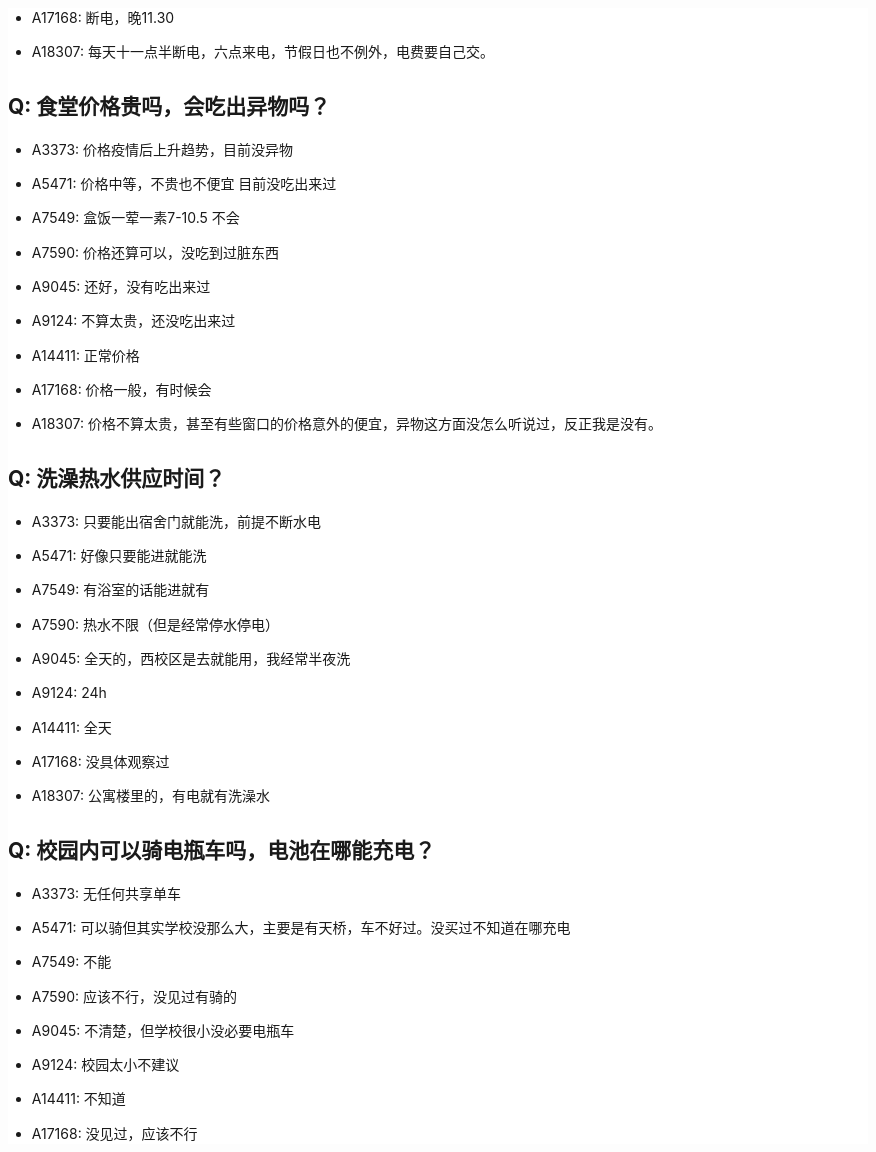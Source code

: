 - A17168: 断电，晚11.30

- A18307: 每天十一点半断电，六点来电，节假日也不例外，电费要自己交。

## Q: 食堂价格贵吗，会吃出异物吗？

- A3373: 价格疫情后上升趋势，目前没异物

- A5471: 价格中等，不贵也不便宜 目前没吃出来过

- A7549: 盒饭一荤一素7-10.5 不会

- A7590: 价格还算可以，没吃到过脏东西

- A9045: 还好，没有吃出来过

- A9124: 不算太贵，还没吃出来过

- A14411: 正常价格

- A17168: 价格一般，有时候会

- A18307: 价格不算太贵，甚至有些窗口的价格意外的便宜，异物这方面没怎么听说过，反正我是没有。

## Q: 洗澡热水供应时间？

- A3373: 只要能出宿舍门就能洗，前提不断水电

- A5471: 好像只要能进就能洗

- A7549: 有浴室的话能进就有

- A7590: 热水不限（但是经常停水停电）

- A9045: 全天的，西校区是去就能用，我经常半夜洗

- A9124: 24h

- A14411: 全天

- A17168: 没具体观察过

- A18307: 公寓楼里的，有电就有洗澡水

## Q: 校园内可以骑电瓶车吗，电池在哪能充电？

- A3373: 无任何共享单车

- A5471: 可以骑但其实学校没那么大，主要是有天桥，车不好过。没买过不知道在哪充电

- A7549: 不能

- A7590: 应该不行，没见过有骑的

- A9045: 不清楚，但学校很小没必要电瓶车

- A9124: 校园太小不建议

- A14411: 不知道

- A17168: 没见过，应该不行
